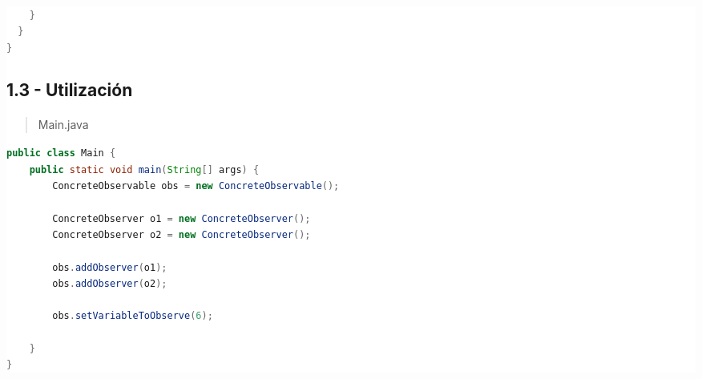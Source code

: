 ```java
    }
  }      
}
```



## 1.3 - Utilización
> Main.java
```java
public class Main {
    public static void main(String[] args) {
        ConcreteObservable obs = new ConcreteObservable();

        ConcreteObserver o1 = new ConcreteObserver();
        ConcreteObserver o2 = new ConcreteObserver();

        obs.addObserver(o1);
        obs.addObserver(o2);

        obs.setVariableToObserve(6);
        
    }
}
```

